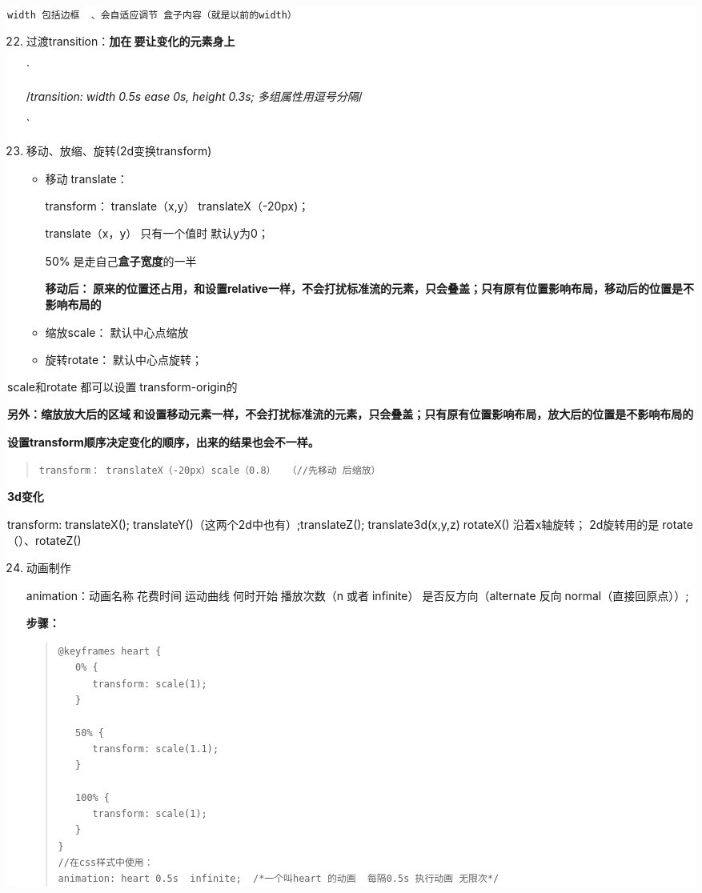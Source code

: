     width 包括边框  、会自适应调节 盒子内容（就是以前的width）



22. 过渡transition：**加在 要让变化的元素身上**

    `

      /*transition: width 0.5s ease 0s, height 0.3s; 多组属性用逗号分隔*/

    `

    

23. 移动、放缩、旋转(2d变换transform)

    + 移动 translate：

      transform： translate（x,y）    translateX（-20px)；

      translate（x，y）  只有一个值时 默认y为0；

        50% 是走自己**盒子宽度**的一半

      **移动后： 原来的位置还占用，和设置relative一样，不会打扰标准流的元素，只会叠盖；只有原有位置影响布局，移动后的位置是不影响布局的** 

    + 缩放scale： 默认中心点缩放

    + 旋转rotate：  默认中心点旋转；

scale和rotate 都可以设置 transform-origin的     

**另外：缩放放大后的区域 和设置移动元素一样，不会打扰标准流的元素，只会叠盖；只有原有位置影响布局，放大后的位置是不影响布局的**

**设置transform顺序决定变化的顺序，出来的结果也会不一样。**

> ```
> transform： translateX（-20px）scale（0.8）  （//先移动 后缩放）
> ```


  **3d变化**

  transform: translateX(); translateY()（这两个2d中也有）;translateZ(); translate3d(x,y,z)
            	        rotateX()  沿着x轴旋转；  2d旋转用的是 rotate（）、rotateZ()





24. 动画制作

    animation：动画名称 花费时间 运动曲线 何时开始  播放次数（n 或者 infinite）  是否反方向（alternate 反向  normal（直接回原点））;

    **步骤：**

    > ```
    > @keyframes heart {
    >    0% {
    >       transform: scale(1);
    >    }
    > 
    >    50% {
    >       transform: scale(1.1);
    >    }
    > 
    >    100% {
    >       transform: scale(1);
    >    }
    > }
    > //在css样式中使用：
    > animation: heart 0.5s  infinite;  /*一个叫heart 的动画  每隔0.5s 执行动画 无限次*/
    > ```
